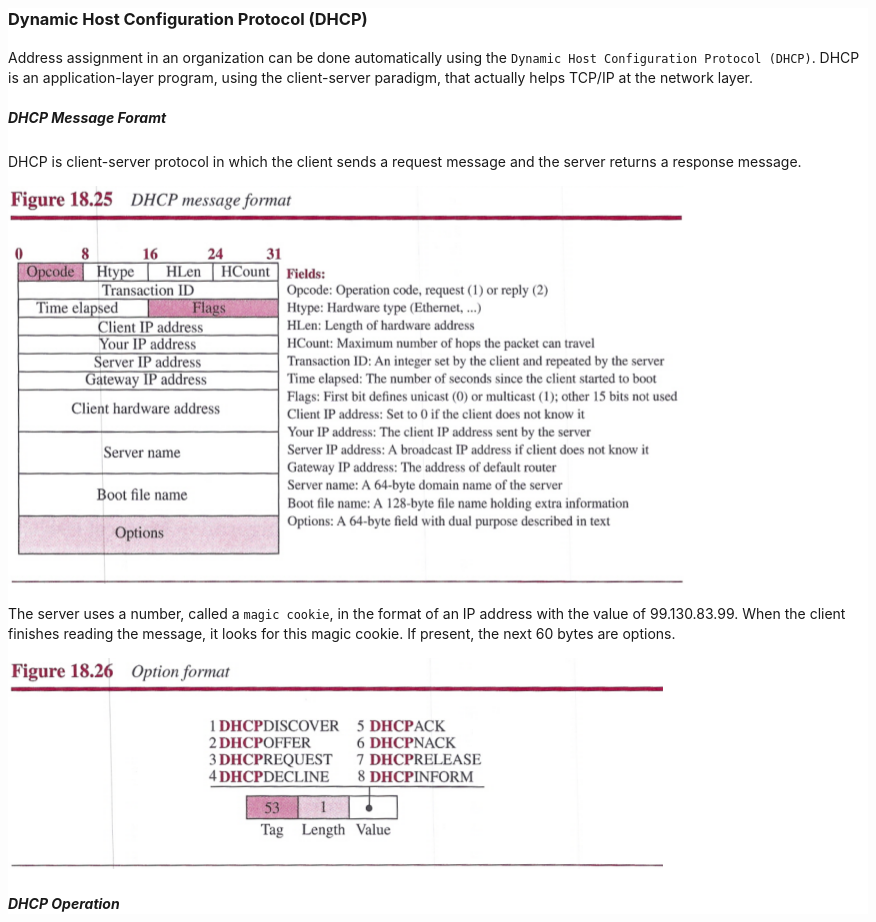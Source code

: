 ### Dynamic Host Configuration Protocol (DHCP)
Address assignment in an organization can be done automatically using the `Dynamic Host Configuration Protocol (DHCP)`. DHCP is an application-layer program, using the client-server paradigm, that actually helps TCP/IP at the network layer.

##### DHCP Message Foramt
DHCP is client-server protocol in which the client sends a request message and the server returns a response message.

![](./static/ch18_25.png)

The server uses a number, called a `magic cookie`, in the format of an IP address with the value of 99.130.83.99. When the client finishes reading the message, it looks for this magic cookie. If present, the next 60 bytes are options.

![](./static/ch18_26.png)

##### DHCP Operation
